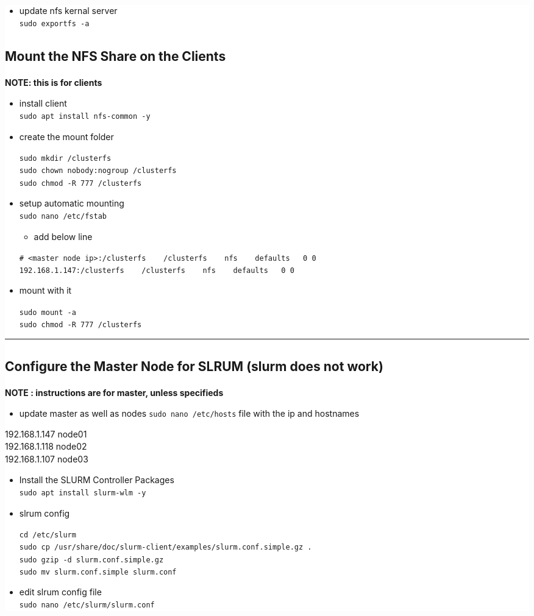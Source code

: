 - update nfs kernal server     
    `sudo exportfs -a`

## Mount the NFS Share on the Clients  
**NOTE: this is for clients**

- install client  
    `sudo apt install nfs-common -y`  

- create the mount folder  
    ```
    sudo mkdir /clusterfs
    sudo chown nobody:nogroup /clusterfs
    sudo chmod -R 777 /clusterfs
    ```

- setup automatic mounting  
    `sudo nano /etc/fstab`

    - add below line  
    ```
    # <master node ip>:/clusterfs    /clusterfs    nfs    defaults   0 0
    192.168.1.147:/clusterfs    /clusterfs    nfs    defaults   0 0
    ```
- mount with it  
    ```
    sudo mount -a
    sudo chmod -R 777 /clusterfs
    ```


---
## Configure the Master Node for SLRUM (slurm does not work)

**NOTE : instructions are for master, unless specifieds**  

- update master as well as nodes `sudo nano /etc/hosts` file with the ip and hostnames

192.168.1.147 node01  
192.168.1.118 node02  
192.168.1.107 node03  


- Install the SLURM Controller Packages  
    `sudo apt install slurm-wlm -y`

- slrum config  
    ```
    cd /etc/slurm
    sudo cp /usr/share/doc/slurm-client/examples/slurm.conf.simple.gz .
    sudo gzip -d slurm.conf.simple.gz
    sudo mv slurm.conf.simple slurm.conf
    ```
- edit slrum config file  
    `sudo nano /etc/slurm/slurm.conf`
